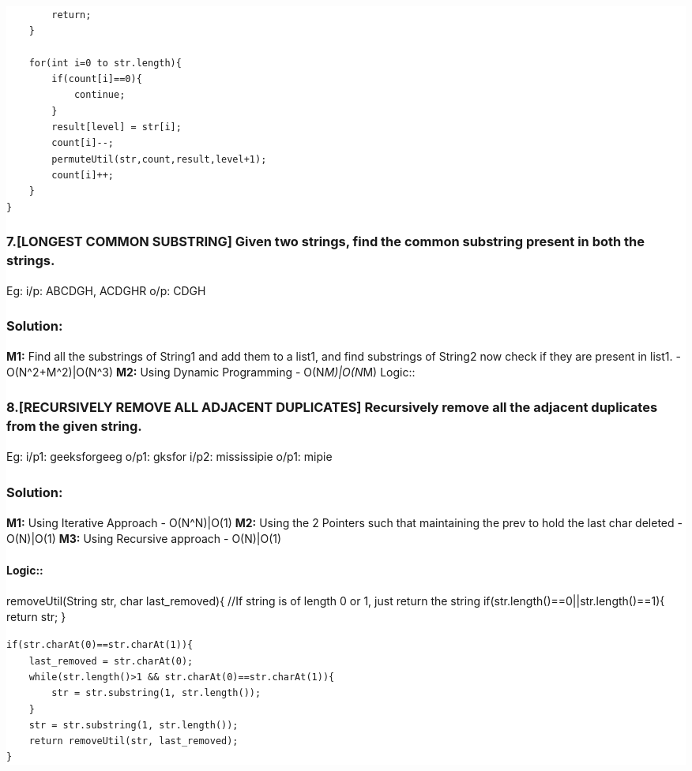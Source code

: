 ```
		return;
	}

	for(int i=0 to str.length){
		if(count[i]==0){
			continue;
		}
		result[level] = str[i];
		count[i]--;
		permuteUtil(str,count,result,level+1);
		count[i]++;
	}
}
```

### 7.[LONGEST COMMON SUBSTRING] Given two strings, find the common substring present in both the strings.
Eg:
i/p: ABCDGH, ACDGHR
o/p: CDGH
 
### Solution:
**M1:** Find all the substrings of String1 and add them to a list1, and find substrings of String2 now check if they are present in list1. - O(N^2+M^2)|O(N^3)
**M2:** Using Dynamic Programming - O(N*M)|O(N*M)
Logic::


### 8.[RECURSIVELY REMOVE ALL ADJACENT DUPLICATES] Recursively remove all the adjacent duplicates from the given string. 
Eg: 
i/p1: geeksforgeeg 
o/p1: gksfor 
i/p2: mississipie 
o/p1: mipie

### Solution: 
**M1:** Using Iterative Approach - O(N^N)|O(1) 
**M2:** Using the 2 Pointers such that maintaining the prev to hold the last char deleted - O(N)|O(1) 
**M3:** Using Recursive approach - O(N)|O(1) 
#### Logic::
removeUtil(String str, char last_removed){ 
//If string is of length 0 or 1, just return the string 
	if(str.length()==0||str.length()==1){ 
		return str; 
	}

	if(str.charAt(0)==str.charAt(1)){
		last_removed = str.charAt(0);
		while(str.length()>1 && str.charAt(0)==str.charAt(1)){
			str = str.substring(1, str.length());
		}
		str = str.substring(1, str.length());
		return removeUtil(str, last_removed);
	}
	